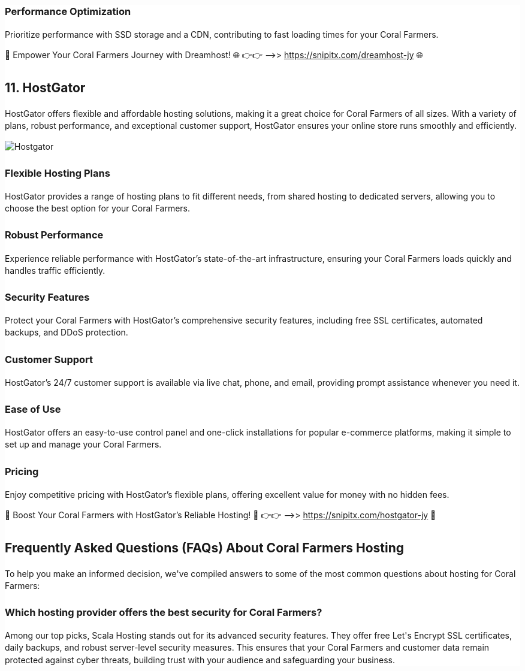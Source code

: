 ### Performance Optimization
Prioritize performance with SSD storage and a CDN, contributing to fast loading times for your Coral Farmers.

🚀 Empower Your Coral Farmers Journey with Dreamhost! 🌐
👉👉 -->> https://snipitx.com/dreamhost-jy 🌐

## 11. HostGator

HostGator offers flexible and affordable hosting solutions, making it a great choice for Coral Farmers of all sizes. With a variety of plans, robust performance, and exceptional customer support, HostGator ensures your online store runs smoothly and efficiently.

![Hostgator](https://i.imgur.com/SNC0dSu.jpeg "Hostgator Hosting")

### Flexible Hosting Plans
HostGator provides a range of hosting plans to fit different needs, from shared hosting to dedicated servers, allowing you to choose the best option for your Coral Farmers.

### Robust Performance
Experience reliable performance with HostGator’s state-of-the-art infrastructure, ensuring your Coral Farmers loads quickly and handles traffic efficiently.

### Security Features
Protect your Coral Farmers with HostGator’s comprehensive security features, including free SSL certificates, automated backups, and DDoS protection.

### Customer Support
HostGator’s 24/7 customer support is available via live chat, phone, and email, providing prompt assistance whenever you need it.

### Ease of Use
HostGator offers an easy-to-use control panel and one-click installations for popular e-commerce platforms, making it simple to set up and manage your Coral Farmers.

### Pricing
Enjoy competitive pricing with HostGator’s flexible plans, offering excellent value for money with no hidden fees.

🌟 Boost Your Coral Farmers with HostGator’s Reliable Hosting! 🚀
👉👉 -->> https://snipitx.com/hostgator-jy 🚀

## Frequently Asked Questions (FAQs) About Coral Farmers Hosting

To help you make an informed decision, we've compiled answers to some of the most common questions about hosting for Coral Farmers:

### Which hosting provider offers the best security for Coral Farmers? 
Among our top picks, Scala Hosting stands out for its advanced security features. They offer free Let's Encrypt SSL certificates, daily backups, and robust server-level security measures. This ensures that your Coral Farmers and customer data remain protected against cyber threats, building trust with your audience and safeguarding your business.
